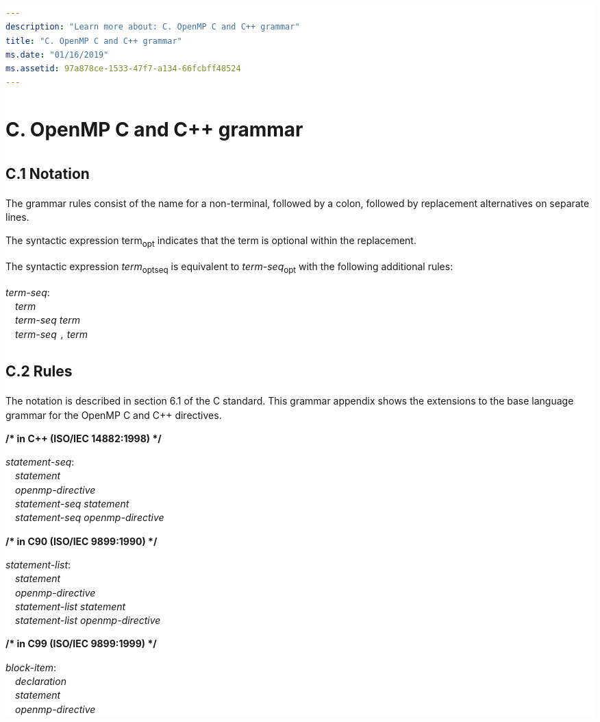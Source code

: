 ```yaml
---
description: "Learn more about: C. OpenMP C and C++ grammar"
title: "C. OpenMP C and C++ grammar"
ms.date: "01/16/2019"
ms.assetid: 97a878ce-1533-47f7-a134-66fcbff48524
---
```

# C. OpenMP C and C++ grammar

## C.1 Notation

The grammar rules consist of the name for a non-terminal, followed by a colon, followed by replacement alternatives on separate lines.

The syntactic expression term<sub>opt</sub> indicates that the term is optional within the replacement.

The syntactic expression *term*<sub>optseq</sub> is equivalent to *term-seq*<sub>opt</sub> with the following additional rules:

*term-seq*:  
&emsp;*term*\
&emsp;*term-seq* *term*\
&emsp;*term-seq*   `,` *term*

## C.2 Rules

The notation is described in section 6.1 of the C standard. This grammar appendix shows the extensions to the base language grammar for the OpenMP C and C++ directives.

**/\* in C++ (ISO/IEC 14882:1998) \*/**

*statement-seq*:\
&emsp;*statement*\
&emsp;*openmp-directive*\
&emsp;*statement-seq statement*\
&emsp;*statement-seq openmp-directive*

**/\* in C90 (ISO/IEC 9899:1990) \*/**

*statement-list*:\
&emsp;*statement*\
&emsp;*openmp-directive*\
&emsp;*statement-list statement*\
&emsp;*statement-list openmp-directive*

**/\* in C99 (ISO/IEC 9899:1999) \*/**

*block-item*:\
&emsp;*declaration*\
&emsp;*statement*\
&emsp;*openmp-directive*
